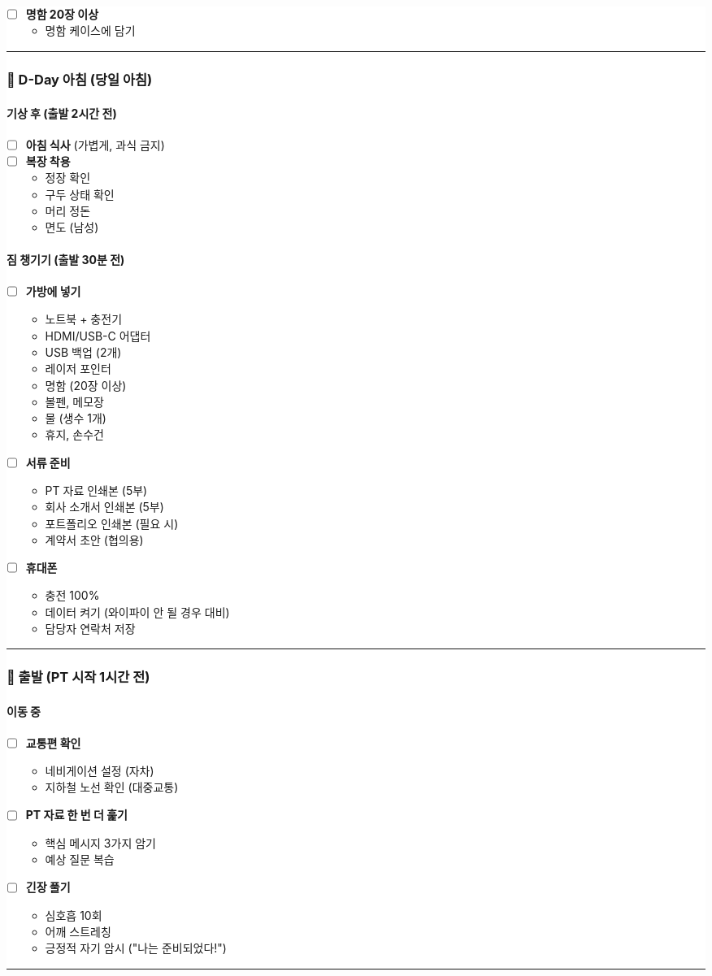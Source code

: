- [ ] **명함 20장 이상**
  - 명함 케이스에 담기

---

### 📅 D-Day 아침 (당일 아침)

#### 기상 후 (출발 2시간 전)

- [ ] **아침 식사** (가볍게, 과식 금지)
- [ ] **복장 착용**
  - 정장 확인
  - 구두 상태 확인
  - 머리 정돈
  - 면도 (남성)

#### 짐 챙기기 (출발 30분 전)

- [ ] **가방에 넣기**
  - 노트북 + 충전기
  - HDMI/USB-C 어댑터
  - USB 백업 (2개)
  - 레이저 포인터
  - 명함 (20장 이상)
  - 볼펜, 메모장
  - 물 (생수 1개)
  - 휴지, 손수건

- [ ] **서류 준비**
  - PT 자료 인쇄본 (5부)
  - 회사 소개서 인쇄본 (5부)
  - 포트폴리오 인쇄본 (필요 시)
  - 계약서 초안 (협의용)

- [ ] **휴대폰**
  - 충전 100%
  - 데이터 켜기 (와이파이 안 될 경우 대비)
  - 담당자 연락처 저장

---

### 📅 출발 (PT 시작 1시간 전)

#### 이동 중
- [ ] **교통편 확인**
  - 네비게이션 설정 (자차)
  - 지하철 노선 확인 (대중교통)

- [ ] **PT 자료 한 번 더 훑기**
  - 핵심 메시지 3가지 암기
  - 예상 질문 복습

- [ ] **긴장 풀기**
  - 심호흡 10회
  - 어깨 스트레칭
  - 긍정적 자기 암시 ("나는 준비되었다!")

---